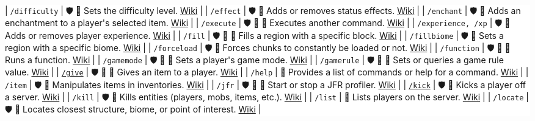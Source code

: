 | `/difficulty`                                                                                                      | 🛡️ 📗 Sets the difficulty level. [Wiki](https://minecraft.wiki/w/Commands/difficulty)                                                                                                |
| `/effect`                                                                                                          | 🛡️ 📗 Adds or removes status effects. [Wiki](https://minecraft.wiki/w/Commands/effect)                                                                                               |
| `/enchant`                                                                                                         | 🛡️ 📗 Adds an enchantment to a player's selected item. [Wiki](https://minecraft.wiki/w/Commands/enchant)                                                                             |
| `/execute`                                                                                                         | 🛡️ 📗 📒 Executes another command. [Wiki](https://minecraft.wiki/w/Commands/execute)                                                                                                  |
| `/experience, /xp`                                                                                                 | 🛡️ 📗 Adds or removes player experience. [Wiki](https://minecraft.wiki/w/Commands/experience)                                                                                        |
| `/fill`                                                                                                            | 🛡️ 📒 📕 Fills a region with a specific block. [Wiki](https://minecraft.wiki/w/Commands/fill)                                                                                         |
| `/fillbiome`                                                                                                       | 🛡️ 📒 Sets a region with a specific biome. [Wiki](https://minecraft.wiki/w/Commands/fillbiome)                                                                                       |
| `/forceload`                                                                                                       | 🛡️ 📒 Forces chunks to constantly be loaded or not. [Wiki](https://minecraft.wiki/w/Commands/forceload)                                                                              |
| `/function`                                                                                                        | 🛡️ 📒 📕 Runs a function. [Wiki](https://minecraft.wiki/w/Commands/function)                                                                                                          |
| `/gamemode`                                                                                                        | 🛡️ 📗 📒 Sets a player's game mode. [Wiki](https://minecraft.wiki/w/Commands/gamemode)                                                                                                |
| `/gamerule`                                                                                                        | 🛡️ 📗 📒 Sets or queries a game rule value. [Wiki](https://minecraft.wiki/w/Commands/gamerule)                                                                                        |
| [`/give`](#give-selector-itemnbt)                                                                                  | 🛡️ 📗 📒 Gives an item to a player. [Wiki](https://minecraft.wiki/w/Commands/give)                                                                                                    |
| `/help`                                                                                                            | 📗 Provides a list of commands or help for a command. [Wiki](https://minecraft.wiki/w/Commands/help)                                                                                |
| `/item`                                                                                                            | 🛡️ 📒 Manipulates items in inventories. [Wiki](https://minecraft.wiki/w/Commands/item)                                                                                               |
| `/jfr`                                                                                                             | 🛡️ 📗 📒 Start or stop a JFR profiler. [Wiki](https://minecraft.wiki/w/Commands/jfr)                                                                                                  |
| [`/kick`](#kick-player-reason)                                                                                     | 🛡️ 📒 Kicks a player off a server. [Wiki](https://minecraft.wiki/w/Commands/kick)                                                                                                    |
| `/kill`                                                                                                            | 🛡️ 📕 Kills entities (players, mobs, items, etc.). [Wiki](https://minecraft.wiki/w/Commands/kill)                                                                                    |
| `/list`                                                                                                            | 📗 Lists players on the server. [Wiki](https://minecraft.wiki/w/Commands/list)                                                                                                      |
| `/locate`                                                                                                          | 🛡️ 📗 Locates closest structure, biome, or point of interest. [Wiki](https://minecraft.wiki/w/Commands/locate)                                                                       |